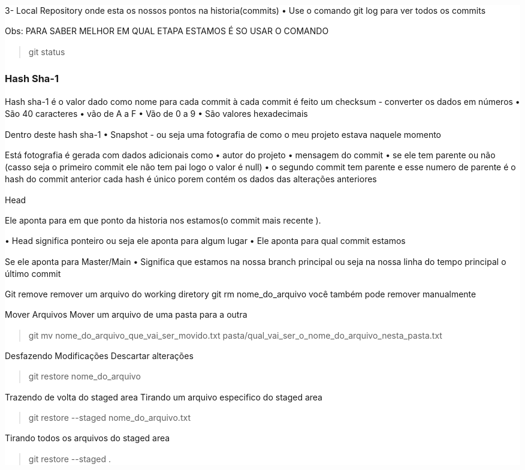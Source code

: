 3- Local Repository
onde esta os nossos pontos na historia(commits)
•	Use o comando git log para ver todos os commits

Obs: PARA SABER MELHOR EM QUAL ETAPA ESTAMOS É SO USAR O COMANDO 

>git status

### Hash Sha-1

Hash sha-1 é o valor dado como nome para cada commit
à cada commit é feito um checksum - converter os dados em números
•	São 40 caracteres
•	vão de A a F
•	Vão de 0 a 9
•	São valores hexadecimais

Dentro deste hash sha-1
•	Snapshot - ou seja uma fotografia de como o meu projeto estava naquele momento

Está fotografia é gerada com dados adicionais como
•	autor do projeto
•	mensagem do commit
•	se ele tem parente ou não (casso seja o primeiro commit ele não tem pai logo o valor é null)
•	o segundo commit tem parente e esse numero de parente é o hash do commit anterior
cada hash é único porem contém os dados das alterações anteriores

Head 

Ele aponta para em que ponto da historia nos estamos(o commit mais recente ).

•	Head significa ponteiro ou seja ele aponta para algum lugar
•	Ele aponta para qual commit estamos

Se ele aponta para Master/Main
•	Significa que estamos na nossa branch principal ou seja na nossa linha do tempo principal o último commit

Git remove
remover um arquivo do working diretory
git rm nome_do_arquivo
você também pode remover manualmente

Mover Arquivos
Mover um arquivo de uma pasta para a outra
>git mv nome_do_arquivo_que_vai_ser_movido.txt pasta/qual_vai_ser_o_nome_do_arquivo_nesta_pasta.txt

Desfazendo Modificações
Descartar alterações
>git restore nome_do_arquivo

Trazendo de volta do staged area
Tirando um arquivo especifico do staged area
>git restore --staged nome_do_arquivo.txt

Tirando todos os arquivos do staged area
>git restore --staged .
